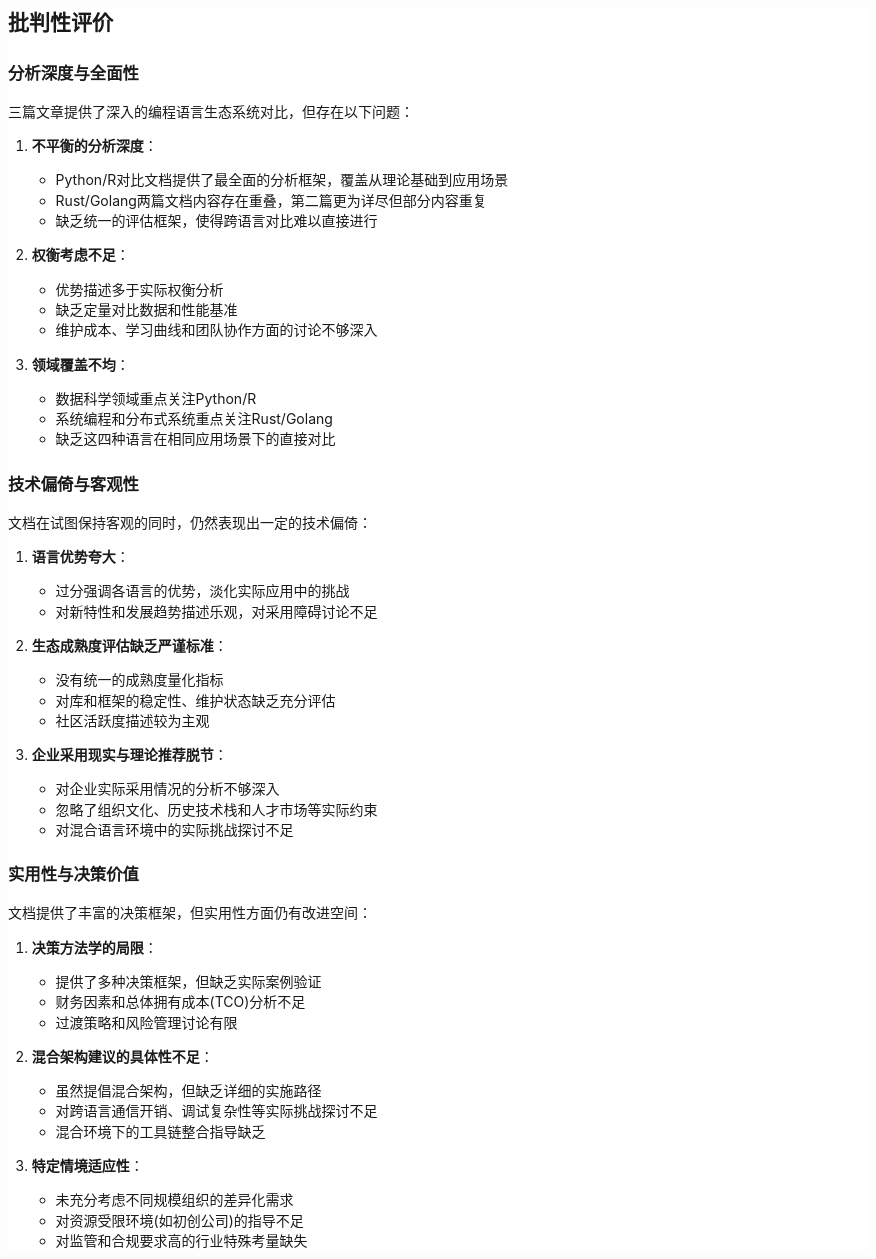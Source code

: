 ## 批判性评价

### 分析深度与全面性

三篇文章提供了深入的编程语言生态系统对比，但存在以下问题：

1. **不平衡的分析深度**：
   - Python/R对比文档提供了最全面的分析框架，覆盖从理论基础到应用场景
   - Rust/Golang两篇文档内容存在重叠，第二篇更为详尽但部分内容重复
   - 缺乏统一的评估框架，使得跨语言对比难以直接进行

2. **权衡考虑不足**：
   - 优势描述多于实际权衡分析
   - 缺乏定量对比数据和性能基准
   - 维护成本、学习曲线和团队协作方面的讨论不够深入

3. **领域覆盖不均**：
   - 数据科学领域重点关注Python/R
   - 系统编程和分布式系统重点关注Rust/Golang
   - 缺乏这四种语言在相同应用场景下的直接对比

### 技术偏倚与客观性

文档在试图保持客观的同时，仍然表现出一定的技术偏倚：

1. **语言优势夸大**：
   - 过分强调各语言的优势，淡化实际应用中的挑战
   - 对新特性和发展趋势描述乐观，对采用障碍讨论不足

2. **生态成熟度评估缺乏严谨标准**：
   - 没有统一的成熟度量化指标
   - 对库和框架的稳定性、维护状态缺乏充分评估
   - 社区活跃度描述较为主观

3. **企业采用现实与理论推荐脱节**：
   - 对企业实际采用情况的分析不够深入
   - 忽略了组织文化、历史技术栈和人才市场等实际约束
   - 对混合语言环境中的实际挑战探讨不足

### 实用性与决策价值

文档提供了丰富的决策框架，但实用性方面仍有改进空间：

1. **决策方法学的局限**：
   - 提供了多种决策框架，但缺乏实际案例验证
   - 财务因素和总体拥有成本(TCO)分析不足
   - 过渡策略和风险管理讨论有限

2. **混合架构建议的具体性不足**：
   - 虽然提倡混合架构，但缺乏详细的实施路径
   - 对跨语言通信开销、调试复杂性等实际挑战探讨不足
   - 混合环境下的工具链整合指导缺乏

3. **特定情境适应性**：
   - 未充分考虑不同规模组织的差异化需求
   - 对资源受限环境(如初创公司)的指导不足
   - 对监管和合规要求高的行业特殊考量缺失
